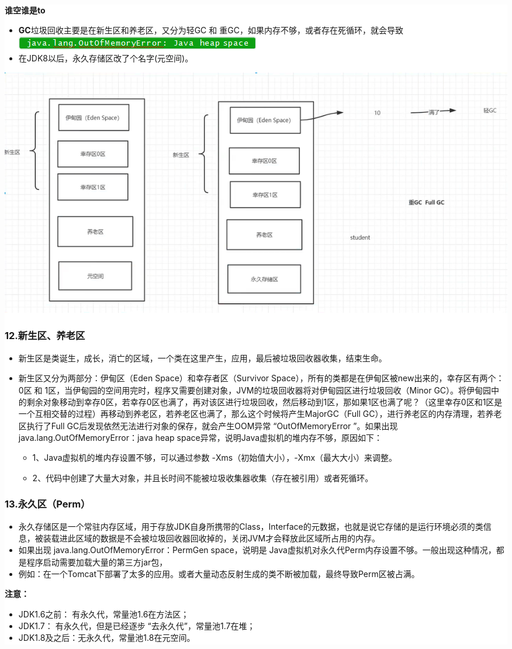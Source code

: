 **谁空谁是to**

- **GC**垃圾回收主要是在新生区和养老区，又分为轻GC 和 重GC，如果内存不够，或者存在死循环，就会导致![img](/javaSEImages/SE/11/wps1-1618218451924.png)
- 在JDK8以后，永久存储区改了个名字(元空间)。

![image-20210413192515497](/javaSEImages/SE/11/image-20210413192515497.png)

### 12.新生区、养老区

- 新生区是类诞生，成长，消亡的区域，一个类在这里产生，应用，最后被垃圾回收器收集，结束生命。

- 新生区又分为两部分：伊甸区（Eden Space）和幸存者区（Survivor Space），所有的类都是在伊甸区被new出来的，幸存区有两个：0区 和 1区，当伊甸园的空间用完时，程序又需要创建对象，JVM的垃圾回收器将对伊甸园区进行垃圾回收（Minor GC）。将伊甸园中的剩余对象移动到幸存0区，若幸存0区也满了，再对该区进行垃圾回收，然后移动到1区，那如果1区也满了呢？（这里幸存0区和1区是一个互相交替的过程）再移动到养老区，若养老区也满了，那么这个时候将产生MajorGC（Full GC），进行养老区的内存清理，若养老区执行了Full GC后发现依然无法进行对象的保存，就会产生OOM异常 “OutOfMemoryError ”。如果出现 java.lang.OutOfMemoryError：java heap space异常，说明Java虚拟机的堆内存不够，原因如下：
  - 1、Java虚拟机的堆内存设置不够，可以通过参数 -Xms（初始值大小），-Xmx（最大大小）来调整。

  - 2、代码中创建了大量大对象，并且长时间不能被垃圾收集器收集（存在被引用）或者死循环。

### 13.永久区（Perm）

- 永久存储区是一个常驻内存区域，用于存放JDK自身所携带的Class，Interface的元数据，也就是说它存储的是运行环境必须的类信息，被装载进此区域的数据是不会被垃圾回收器回收掉的，关闭JVM才会释放此区域所占用的内存。
- 如果出现 java.lang.OutOfMemoryError：PermGen space，说明是 Java虚拟机对永久代Perm内存设置不够。一般出现这种情况，都是程序启动需要加载大量的第三方jar包，
- 例如：在一个Tomcat下部署了太多的应用。或者大量动态反射生成的类不断被加载，最终导致Perm区被占满。

**注意：**

- JDK1.6之前： 有永久代，常量池1.6在方法区；
- JDK1.7： 有永久代，但是已经逐步 “去永久代”，常量池1.7在堆；
- JDK1.8及之后：无永久代，常量池1.8在元空间。
